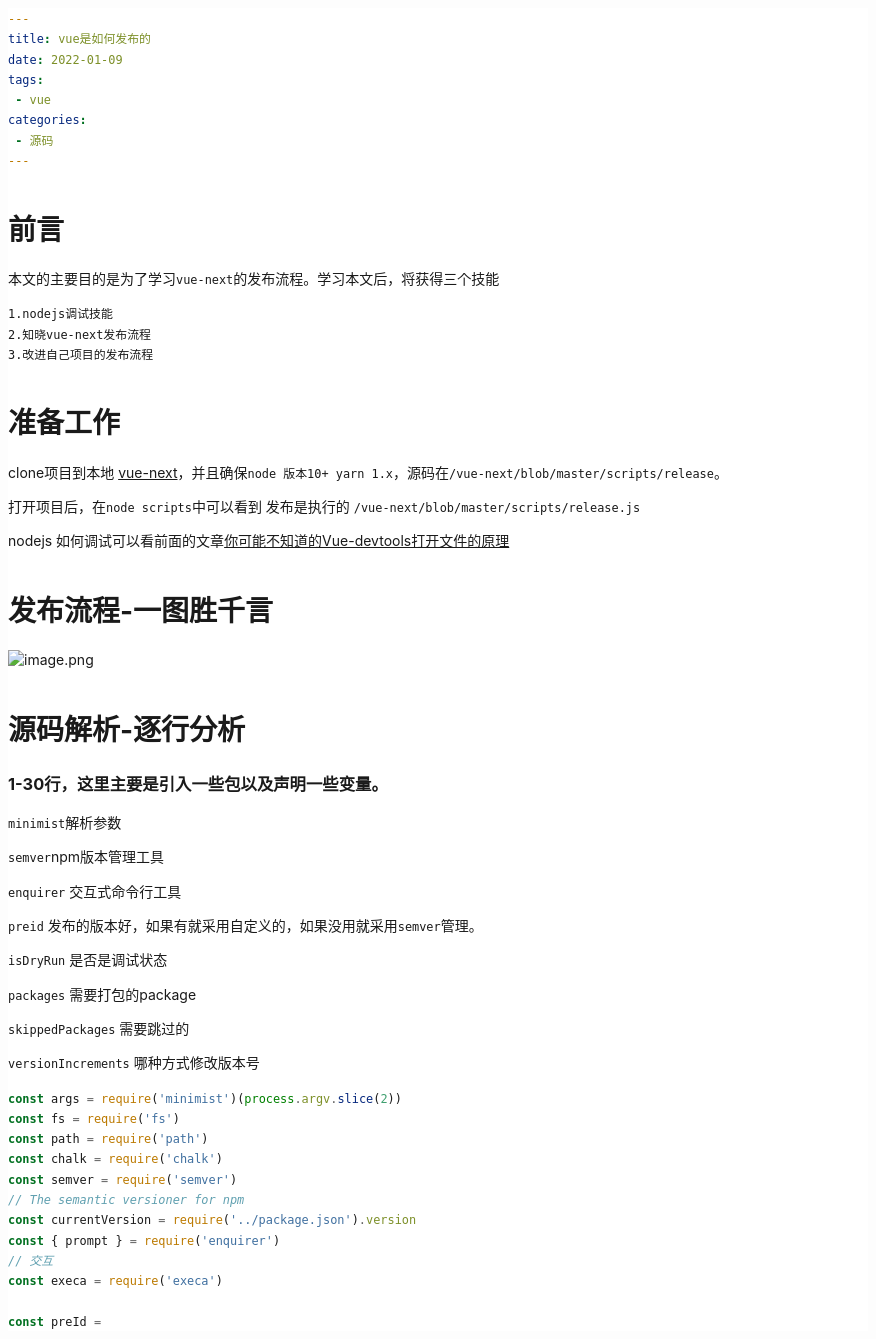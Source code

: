 ```yaml
---
title: vue是如何发布的
date: 2022-01-09
tags:
 - vue
categories: 
 - 源码
---
```


# 前言

本文的主要目的是为了学习`vue-next`的发布流程。学习本文后，将获得三个技能
```
1.nodejs调试技能
2.知晓vue-next发布流程
3.改进自己项目的发布流程
```

# 准备工作
clone项目到本地 [vue-next](https://github.com/vuejs/vue-next)，并且确保`node 版本10+ yarn 1.x`，源码在`/vue-next/blob/master/scripts/release`。

打开项目后，在`node scripts`中可以看到 发布是执行的 `/vue-next/blob/master/scripts/release.js`

nodejs 如何调试可以看前面的文章[你可能不知道的Vue-devtools打开文件的原理](https://juejin.cn/post/6994246955945689101)
# 发布流程-一图胜千言

![image.png](https://p9-juejin.byteimg.com/tos-cn-i-k3u1fbpfcp/a8edf6724da6448f8b1b112ed3f8d11e~tplv-k3u1fbpfcp-watermark.image)


# 源码解析-逐行分析

### 1-30行，这里主要是引入一些包以及声明一些变量。

`minimist`解析参数

`semver`npm版本管理工具

`enquirer` 交互式命令行工具

`preid` 发布的版本好，如果有就采用自定义的，如果没用就采用`semver`管理。

`isDryRun` 是否是调试状态

`packages` 需要打包的package

`skippedPackages` 需要跳过的

`versionIncrements` 哪种方式修改版本号
```js
const args = require('minimist')(process.argv.slice(2))
const fs = require('fs')
const path = require('path')
const chalk = require('chalk')
const semver = require('semver')
// The semantic versioner for npm
const currentVersion = require('../package.json').version
const { prompt } = require('enquirer')
// 交互
const execa = require('execa')

const preId =
```